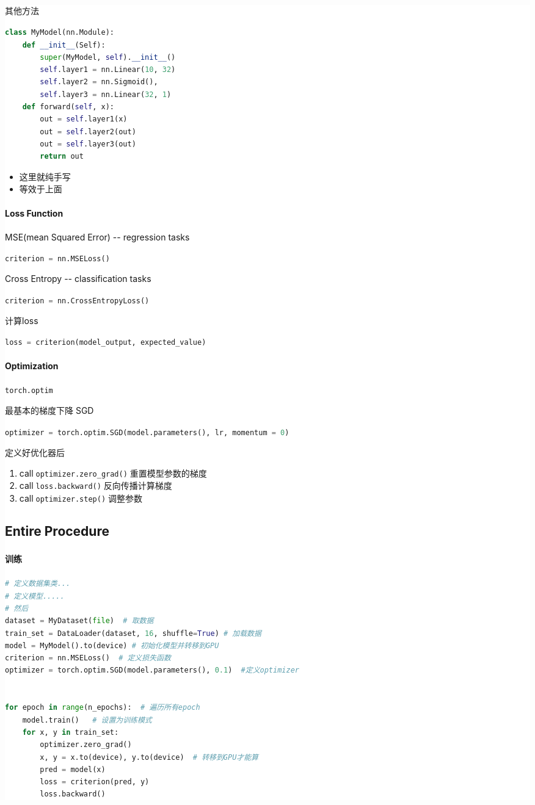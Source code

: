 其他方法  
```python
class MyModel(nn.Module):
	def __init__(Self):
		super(MyModel, self).__init__()
		self.layer1 = nn.Linear(10, 32)
		self.layer2 = nn.Sigmoid(),
		self.layer3 = nn.Linear(32, 1)
	def forward(self, x):
		out = self.layer1(x)
		out = self.layer2(out)
		out = self.layer3(out)
		return out
```
- 这里就纯手写
- 等效于上面

#### Loss Function
MSE(mean Squared Error)  -- regression tasks
```python
criterion = nn.MSELoss()
```

Cross Entropy  -- classification tasks
```python
criterion = nn.CrossEntropyLoss()
```

计算loss  
```python
loss = criterion(model_output, expected_value)
```

#### Optimization
`torch.optim`  

最基本的梯度下降  SGD  
```python
optimizer = torch.optim.SGD(model.parameters(), lr, momentum = 0)
```

定义好优化器后  
1. call `optimizer.zero_grad()` 重置模型参数的梯度
2. call `loss.backward()` 反向传播计算梯度
3. call  `optimizer.step()` 调整参数

## Entire Procedure
#### 训练  
```python
# 定义数据集类...
# 定义模型.....
# 然后
dataset = MyDataset(file)  # 取数据
train_set = DataLoader(dataset, 16, shuffle=True) # 加载数据
model = MyModel().to(device) # 初始化模型并转移到GPU
criterion = nn.MSELoss()  # 定义损失函数
optimizer = torch.optim.SGD(model.parameters(), 0.1)  #定义optimizer


for epoch in range(n_epochs):  # 遍历所有epoch
	model.train()   # 设置为训练模式
	for x, y in train_set: 
		optimizer.zero_grad()
		x, y = x.to(device), y.to(device)  # 转移到GPU才能算
		pred = model(x)
		loss = criterion(pred, y)
		loss.backward()
```